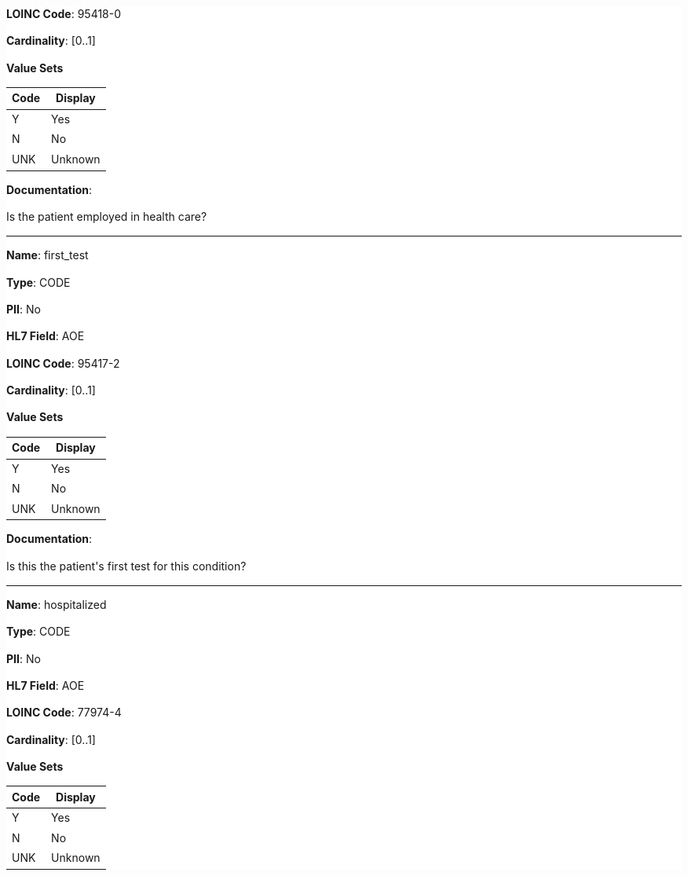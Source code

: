 **LOINC Code**: 95418-0

**Cardinality**: [0..1]

**Value Sets**

Code | Display
---- | -------
Y|Yes
N|No
UNK|Unknown

**Documentation**:

Is the patient employed in health care?

---

**Name**: first_test

**Type**: CODE

**PII**: No

**HL7 Field**: AOE

**LOINC Code**: 95417-2

**Cardinality**: [0..1]

**Value Sets**

Code | Display
---- | -------
Y|Yes
N|No
UNK|Unknown

**Documentation**:

Is this the patient's first test for this condition?

---

**Name**: hospitalized

**Type**: CODE

**PII**: No

**HL7 Field**: AOE

**LOINC Code**: 77974-4

**Cardinality**: [0..1]

**Value Sets**

Code | Display
---- | -------
Y|Yes
N|No
UNK|Unknown
